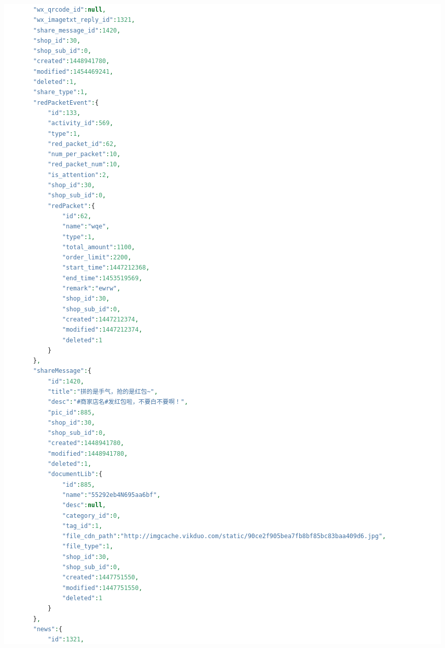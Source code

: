 ```php
        "wx_qrcode_id":null,
        "wx_imagetxt_reply_id":1321,
        "share_message_id":1420,
        "shop_id":30,
        "shop_sub_id":0,
        "created":1448941780,
        "modified":1454469241,
        "deleted":1,
        "share_type":1,
        "redPacketEvent":{
            "id":133,
            "activity_id":569,
            "type":1,
            "red_packet_id":62,
            "num_per_packet":10,
            "red_packet_num":10,
            "is_attention":2,
            "shop_id":30,
            "shop_sub_id":0,
            "redPacket":{
                "id":62,
                "name":"wqe",
                "type":1,
                "total_amount":1100,
                "order_limit":2200,
                "start_time":1447212368,
                "end_time":1453519569,
                "remark":"ewrw",
                "shop_id":30,
                "shop_sub_id":0,
                "created":1447212374,
                "modified":1447212374,
                "deleted":1
            }
        },
        "shareMessage":{
            "id":1420,
            "title":"拼的是手气，抢的是红包~",
            "desc":"#商家店名#发红包啦，不要白不要啊！",
            "pic_id":885,
            "shop_id":30,
            "shop_sub_id":0,
            "created":1448941780,
            "modified":1448941780,
            "deleted":1,
            "documentLib":{
                "id":885,
                "name":"55292eb4N695aa6bf",
                "desc":null,
                "category_id":0,
                "tag_id":1,
                "file_cdn_path":"http://imgcache.vikduo.com/static/90ce2f905bea7fb8bf85bc83baa409d6.jpg",
                "file_type":1,
                "shop_id":30,
                "shop_sub_id":0,
                "created":1447751550,
                "modified":1447751550,
                "deleted":1
            }
        },
        "news":{
            "id":1321,
```